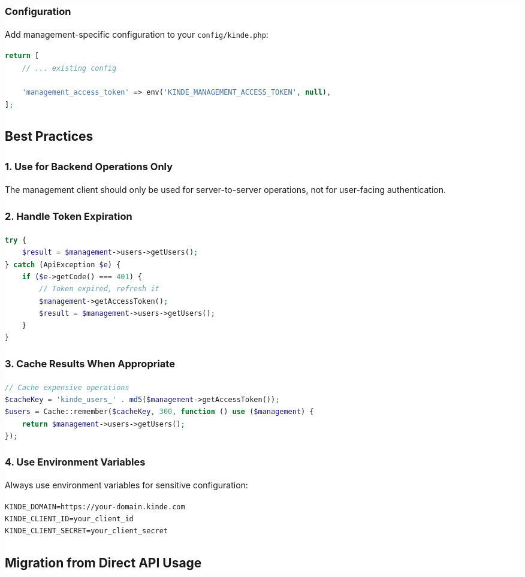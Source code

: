### Configuration

Add management-specific configuration to your `config/kinde.php`:

```php
return [
    // ... existing config
    
    'management_access_token' => env('KINDE_MANAGEMENT_ACCESS_TOKEN', null),
];
```

## Best Practices

### 1. Use for Backend Operations Only

The management client should only be used for server-to-server operations, not for user-facing authentication.

### 2. Handle Token Expiration

```php
try {
    $result = $management->users->getUsers();
} catch (ApiException $e) {
    if ($e->getCode() === 401) {
        // Token expired, refresh it
        $management->getAccessToken();
        $result = $management->users->getUsers();
    }
}
```

### 3. Cache Results When Appropriate

```php
// Cache expensive operations
$cacheKey = 'kinde_users_' . md5($management->getAccessToken());
$users = Cache::remember($cacheKey, 300, function () use ($management) {
    return $management->users->getUsers();
});
```

### 4. Use Environment Variables

Always use environment variables for sensitive configuration:

```env
KINDE_DOMAIN=https://your-domain.kinde.com
KINDE_CLIENT_ID=your_client_id
KINDE_CLIENT_SECRET=your_client_secret
```

## Migration from Direct API Usage
